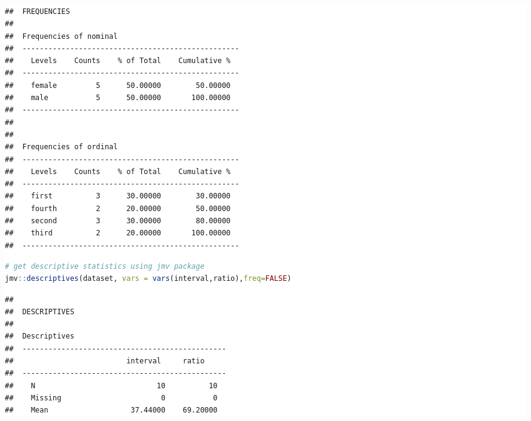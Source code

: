     ##  FREQUENCIES
    ## 
    ##  Frequencies of nominal                             
    ##  -------------------------------------------------- 
    ##    Levels    Counts    % of Total    Cumulative %   
    ##  -------------------------------------------------- 
    ##    female         5      50.00000        50.00000   
    ##    male           5      50.00000       100.00000   
    ##  -------------------------------------------------- 
    ## 
    ## 
    ##  Frequencies of ordinal                             
    ##  -------------------------------------------------- 
    ##    Levels    Counts    % of Total    Cumulative %   
    ##  -------------------------------------------------- 
    ##    first          3      30.00000        30.00000   
    ##    fourth         2      20.00000        50.00000   
    ##    second         3      30.00000        80.00000   
    ##    third          2      20.00000       100.00000   
    ##  --------------------------------------------------

``` r
# get descriptive statistics using jmv package
jmv::descriptives(dataset, vars = vars(interval,ratio),freq=FALSE)
```

    ## 
    ##  DESCRIPTIVES
    ## 
    ##  Descriptives                                    
    ##  ----------------------------------------------- 
    ##                          interval     ratio      
    ##  ----------------------------------------------- 
    ##    N                            10          10   
    ##    Missing                       0           0   
    ##    Mean                   37.44000    69.20000   